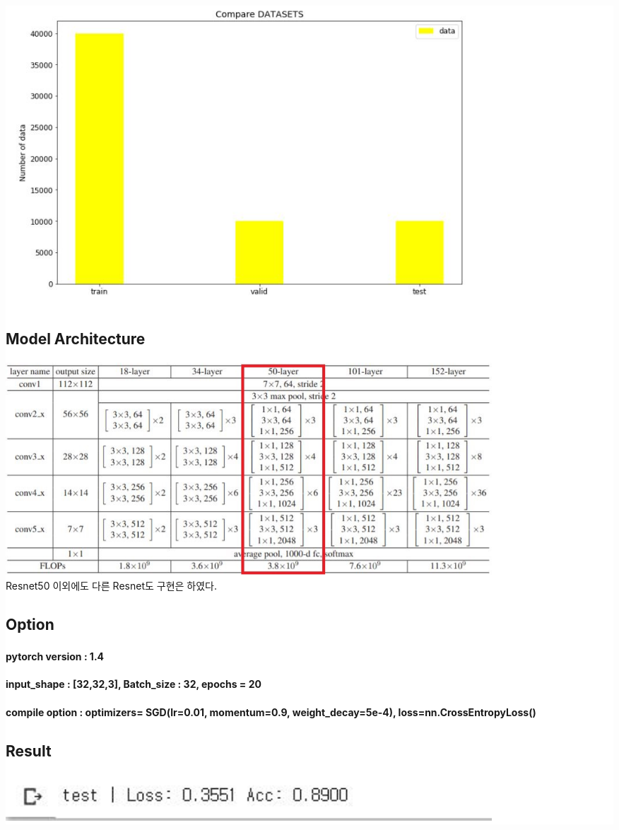 <img src="/resnet50/image/1.JPG" width="80%" height="80%" title="img1" alt="img1"></img>   
   
Model Architecture   
------------------   
<img src="/resnet50/image/2.JPG" width="80%" height="80%" title="img1" alt="img1"></img>   
Resnet50 이외에도 다른 Resnet도 구현은 하였다.

Option
------
#### pytorch version : 1.4
#### input_shape : [32,32,3], Batch_size : 32, epochs = 20
#### compile option : optimizers= SGD(lr=0.01, momentum=0.9, weight_decay=5e-4), loss=nn.CrossEntropyLoss()
   
Result
------
<img src="/resnet50/image/3.JPG" width="80%" height="80%" title="img1" alt="img1"></img>   
